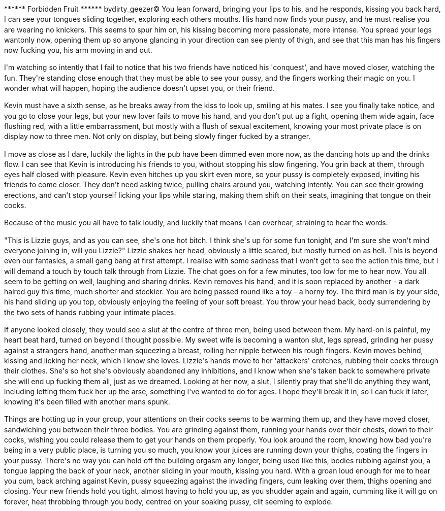  

 ****** Forbidden Fruit ****** bydirty_geezer© You lean forward, bringing your lips to his, and he responds, kissing you back hard, I can see your tongues sliding together, exploring each others mouths. His hand now finds your pussy, and he must realise you are wearing no knickers. This seems to spur him on, his kissing becoming more passionate, more intense. You spread your legs wantonly now, opening them up so anyone glancing in your direction can see plenty of thigh, and see that this man has his fingers now fucking you, his arm moving in and out. 

 I'm watching so intently that I fail to notice that his two friends have noticed his 'conquest', and have moved closer, watching the fun. They're standing close enough that they must be able to see your pussy, and the fingers working their magic on you. I wonder what will happen, hoping the audience doesn't upset you, or their friend. 

 Kevin must have a sixth sense, as he breaks away from the kiss to look up, smiling at his mates. I see you finally take notice, and you go to close your legs, but your new lover fails to move his hand, and you don't put up a fight, opening them wide again, face flushing red, with a little embarrassment, but mostly with a flush of sexual excitement, knowing your most private place is on display now to three men. Not only on display, but being slowly finger fucked by a stranger. 

 I move as close as I dare, luckily the lights in the pub have been dimmed even more now, as the dancing hots up and the drinks flow. I can see that Kevin is introducing his friends to you, without stopping his slow fingering. You grin back at them, through eyes half closed with pleasure. Kevin even hitches up you skirt even more, so your pussy is completely exposed, inviting his friends to come closer. They don't need asking twice, pulling chairs around you, watching intently. You can see their growing erections, and can't stop yourself licking your lips while staring, making them shift on their seats, imagining that tongue on their cocks. 

 Because of the music you all have to talk loudly, and luckily that means I can overhear, straining to hear the words. 

 "This is Lizzie guys, and as you can see, she's one hot bitch. I think she's up for some fun tonight, and I'm sure she won't mind everyone joining in, will you Lizzie?" Lizzie shakes her head, obviously a little scared, but mostly turned on as hell. This is beyond even our fantasies, a small gang bang at first attempt. I realise with some sadness that I won't get to see the action this time, but I will demand a touch by touch talk through from Lizzie. The chat goes on for a few minutes, too low for me to hear now. You all seem to be getting on well, laughing and sharing drinks. Kevin removes his hand, and it is soon replaced by another - a dark haired guy this time, much shorter and stockier. You are being passed round like a toy - a horny toy. The third man is by your side, his hand sliding up you top, obviously enjoying the feeling of your soft breast. You throw your head back, body surrendering by the two sets of hands rubbing your intimate places. 

 If anyone looked closely, they would see a slut at the centre of three men, being used between them. My hard-on is painful, my heart beat hard, turned on beyond I thought possible. My sweet wife is becoming a wanton slut, legs spread, grinding her pussy against a strangers hand, another man squeezing a breast, rolling her nipple between his rough fingers. Kevin moves behind, kissing and licking her neck, which I know she loves. Lizzie's hands move to her 'attackers' crotches, rubbing their cocks through their clothes. She's so hot she's obviously abandoned any inhibitions, and I know when she's taken back to somewhere private she will end up fucking them all, just as we dreamed. Looking at her now, a slut, I silently pray that she'll do anything they want, including letting them fuck her up the arse, something I've wanted to do for ages. I hope they'll break it in, so I can fuck it later, knowing it's been filled with another mans spunk. 

 Things are hotting up in your group, your attentions on their cocks seems to be warming them up, and they have moved closer, sandwiching you between their three bodies. You are grinding against them, running your hands over their chests, down to their cocks, wishing you could release them to get your hands on them properly. You look around the room, knowing how bad you're being in a very public place, is turning you so much, you know your juices are running down your thighs, coating the fingers in your pussy. There's no way you can hold off the building orgasm any longer, being used like this, bodies rubbing against you, a tongue lapping the back of your neck, another sliding in your mouth, kissing you hard. With a groan loud enough for me to hear you cum, back arching against Kevin, pussy squeezing against the invading fingers, cum leaking over them, thighs opening and closing. Your new friends hold you tight, almost having to hold you up, as you shudder again and again, cumming like it will go on forever, heat throbbing through you body, centred on your soaking pussy, clit seeming to explode. 

